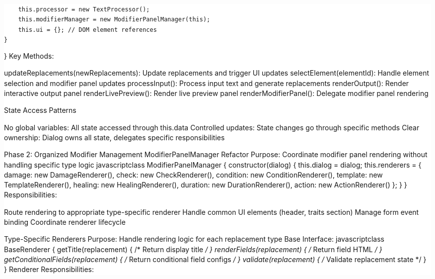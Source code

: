         this.processor = new TextProcessor();
        this.modifierManager = new ModifierPanelManager(this);
        this.ui = {}; // DOM element references
    }
}
Key Methods:

updateReplacements(newReplacements): Update replacements and trigger UI updates
selectElement(elementId): Handle element selection and modifier panel updates
processInput(): Process input text and generate replacements
renderOutput(): Render interactive output panel
renderLivePreview(): Render live preview panel
renderModifierPanel(): Delegate modifier panel rendering

State Access Patterns

No global variables: All state accessed through this.data
Controlled updates: State changes go through specific methods
Clear ownership: Dialog owns all state, delegates specific responsibilities

Phase 2: Organized Modifier Management
ModifierPanelManager Refactor
Purpose: Coordinate modifier panel rendering without handling specific type logic
javascriptclass ModifierPanelManager {
    constructor(dialog) {
        this.dialog = dialog;
        this.renderers = {
            damage: new DamageRenderer(),
            check: new CheckRenderer(),
            condition: new ConditionRenderer(),
            template: new TemplateRenderer(),
            healing: new HealingRenderer(),
            duration: new DurationRenderer(),
            action: new ActionRenderer()
        };
    }
}
Responsibilities:

Route rendering to appropriate type-specific renderer
Handle common UI elements (header, traits section)
Manage form event binding
Coordinate renderer lifecycle

Type-Specific Renderers
Purpose: Handle rendering logic for each replacement type
Base Interface:
javascriptclass BaseRenderer {
    getTitle(replacement) { /* Return display title */ }
    renderFields(replacement) { /* Return field HTML */ }
    getConditionalFields(replacement) { /* Return conditional field configs */ }
    validate(replacement) { /* Validate replacement state */ }
}
Renderer Responsibilities:
